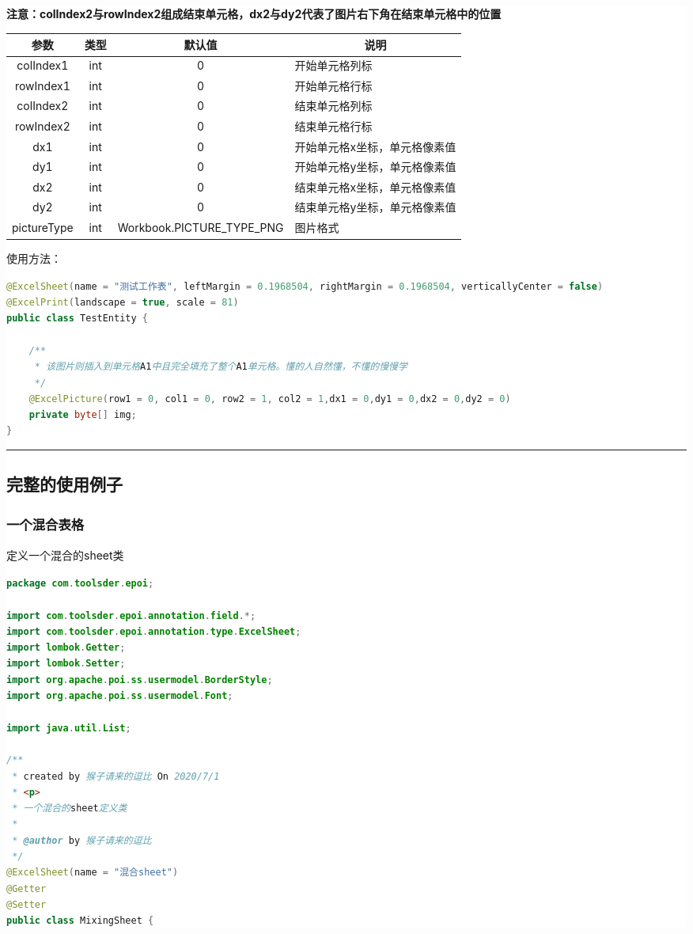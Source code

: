 **注意：colIndex2与rowIndex2组成结束单元格，dx2与dy2代表了图片右下角在结束单元格中的位置**

| 参数 | 类型 | 默认值 | 说明 |
| :----: | :----: | :----: | ---- |
| colIndex1 | int | 0 | 开始单元格列标 |
| rowIndex1 | int | 0 | 开始单元格行标 |
| colIndex2 | int | 0 | 结束单元格列标 |
| rowIndex2 | int | 0 | 结束单元格行标 |
| dx1 | int | 0 | 开始单元格x坐标，单元格像素值 |
| dy1 | int | 0 | 开始单元格y坐标，单元格像素值 |
| dx2 | int | 0 | 结束单元格x坐标，单元格像素值 |
| dy2 | int | 0 | 结束单元格y坐标，单元格像素值 |
| pictureType | int | Workbook.PICTURE_TYPE_PNG | 图片格式 |

使用方法：
```java
@ExcelSheet(name = "测试工作表", leftMargin = 0.1968504, rightMargin = 0.1968504, verticallyCenter = false)
@ExcelPrint(landscape = true, scale = 81)
public class TestEntity {

    /**
     * 该图片则插入到单元格A1中且完全填充了整个A1单元格。懂的人自然懂，不懂的慢慢学
     */
    @ExcelPicture(row1 = 0, col1 = 0, row2 = 1, col2 = 1,dx1 = 0,dy1 = 0,dx2 = 0,dy2 = 0)
    private byte[] img;
}
```

----------

## 完整的使用例子

### 一个混合表格

定义一个混合的sheet类
```java
package com.toolsder.epoi;

import com.toolsder.epoi.annotation.field.*;
import com.toolsder.epoi.annotation.type.ExcelSheet;
import lombok.Getter;
import lombok.Setter;
import org.apache.poi.ss.usermodel.BorderStyle;
import org.apache.poi.ss.usermodel.Font;

import java.util.List;

/**
 * created by 猴子请来的逗比 On 2020/7/1
 * <p>
 * 一个混合的sheet定义类
 *
 * @author by 猴子请来的逗比
 */
@ExcelSheet(name = "混合sheet")
@Getter
@Setter
public class MixingSheet {
```